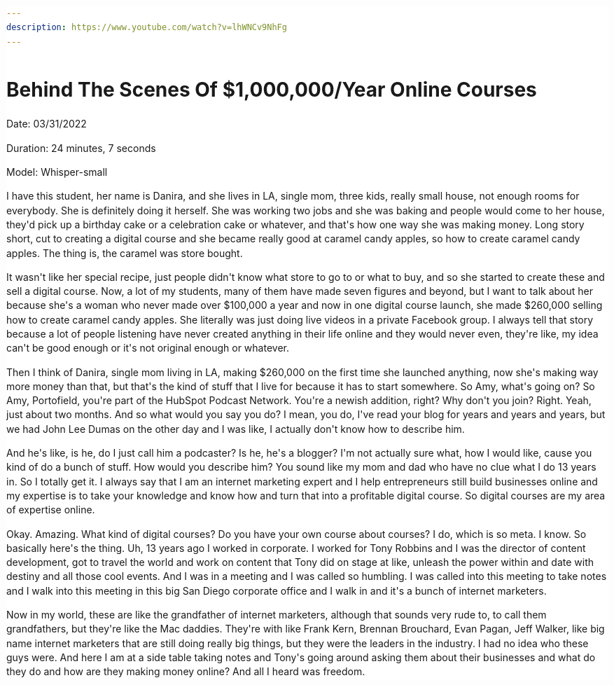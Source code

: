 ```yaml
---
description: https://www.youtube.com/watch?v=lhWNCv9NhFg
---
```


# Behind The Scenes Of $1,000,000/Year Online Courses

Date: 03/31/2022

Duration: 24 minutes, 7 seconds

Model: Whisper-small

I have this student, her name is Danira, and she lives in LA, single mom, three kids, really small house, not enough rooms for everybody. She is definitely doing it herself. She was working two jobs and she was baking and people would come to her house, they'd pick up a birthday cake or a celebration cake or whatever, and that's how one way she was making money. Long story short, cut to creating a digital course and she became really good at caramel candy apples, so how to create caramel candy apples. The thing is, the caramel was store bought.

It wasn't like her special recipe, just people didn't know what store to go to or what to buy, and so she started to create these and sell a digital course. Now, a lot of my students, many of them have made seven figures and beyond, but I want to talk about her because she's a woman who never made over $100,000 a year and now in one digital course launch, she made $260,000 selling how to create caramel candy apples. She literally was just doing live videos in a private Facebook group. I always tell that story because a lot of people listening have never created anything in their life online and they would never even, they're like, my idea can't be good enough or it's not original enough or whatever.

Then I think of Danira, single mom living in LA, making $260,000 on the first time she launched anything, now she's making way more money than that, but that's the kind of stuff that I live for because it has to start somewhere. So Amy, what's going on? So Amy, Portofield, you're part of the HubSpot Podcast Network. You're a newish addition, right? Why don't you join? Right. Yeah, just about two months. And so what would you say you do? I mean, you do, I've read your blog for years and years and years, but we had John Lee Dumas on the other day and I was like, I actually don't know how to describe him.

And he's like, is he, do I just call him a podcaster? Is he, he's a blogger? I'm not actually sure what, how I would like, cause you kind of do a bunch of stuff. How would you describe him? You sound like my mom and dad who have no clue what I do 13 years in. So I totally get it. I always say that I am an internet marketing expert and I help entrepreneurs still build businesses online and my expertise is to take your knowledge and know how and turn that into a profitable digital course. So digital courses are my area of expertise online.

Okay. Amazing. What kind of digital courses? Do you have your own course about courses? I do, which is so meta. I know. So basically here's the thing. Uh, 13 years ago I worked in corporate. I worked for Tony Robbins and I was the director of content development, got to travel the world and work on content that Tony did on stage at like, unleash the power within and date with destiny and all those cool events. And I was in a meeting and I was called so humbling. I was called into this meeting to take notes and I walk into this meeting in this big San Diego corporate office and I walk in and it's a bunch of internet marketers.

Now in my world, these are like the grandfather of internet marketers, although that sounds very rude to, to call them grandfathers, but they're like the Mac daddies. They're with like Frank Kern, Brennan Brouchard, Evan Pagan, Jeff Walker, like big name internet marketers that are still doing really big things, but they were the leaders in the industry. I had no idea who these guys were. And here I am at a side table taking notes and Tony's going around asking them about their businesses and what do they do and how are they making money online? And all I heard was freedom.
